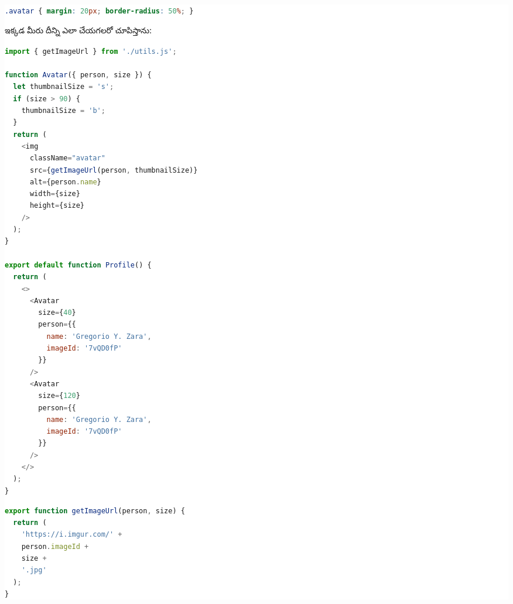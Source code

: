 ```css
.avatar { margin: 20px; border-radius: 50%; }
```

</Sandpack>

<Solution>

ఇక్కడ మీరు దీన్ని ఎలా చేయగలరో చూపిస్తాను:

<Sandpack>

```js src/App.js
import { getImageUrl } from './utils.js';

function Avatar({ person, size }) {
  let thumbnailSize = 's';
  if (size > 90) {
    thumbnailSize = 'b';
  }
  return (
    <img
      className="avatar"
      src={getImageUrl(person, thumbnailSize)}
      alt={person.name}
      width={size}
      height={size}
    />
  );
}

export default function Profile() {
  return (
    <>
      <Avatar
        size={40}
        person={{ 
          name: 'Gregorio Y. Zara', 
          imageId: '7vQD0fP'
        }}
      />
      <Avatar
        size={120}
        person={{ 
          name: 'Gregorio Y. Zara', 
          imageId: '7vQD0fP'
        }}
      />
    </>
  );
}
```

```js src/utils.js
export function getImageUrl(person, size) {
  return (
    'https://i.imgur.com/' +
    person.imageId +
    size +
    '.jpg'
  );
}
```

